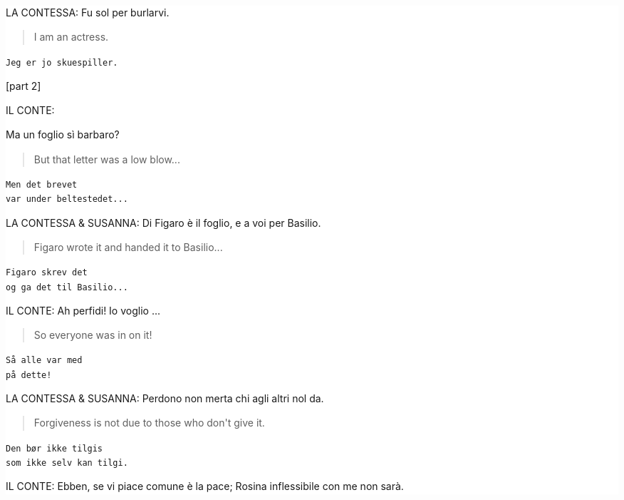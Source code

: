

LA CONTESSA:
Fu sol per burlarvi.

> I am an actress.

    Jeg er jo skuespiller.
    

[part 2]



IL CONTE:

Ma un foglio sì barbaro?

> But that letter
> was a low blow...

    Men det brevet
    var under beltestedet...
    



LA CONTESSA & SUSANNA:
Di Figaro è il foglio,
e a voi per Basilio.

> Figaro wrote it and
> handed it to Basilio...

    Figaro skrev det
    og ga det til Basilio...
    

IL CONTE:
Ah perfidi! Io voglio ...

> So everyone
> was in on it!

    Så alle var med 
    på dette!
    

LA CONTESSA & SUSANNA:
Perdono non merta
chi agli altri nol da.

> Forgiveness is not due
> to those who don't give it.

    Den bør ikke tilgis
    som ikke selv kan tilgi.


IL CONTE:
Ebben, se vi piace
comune è la pace;
Rosina inflessibile
con me non sarà.
